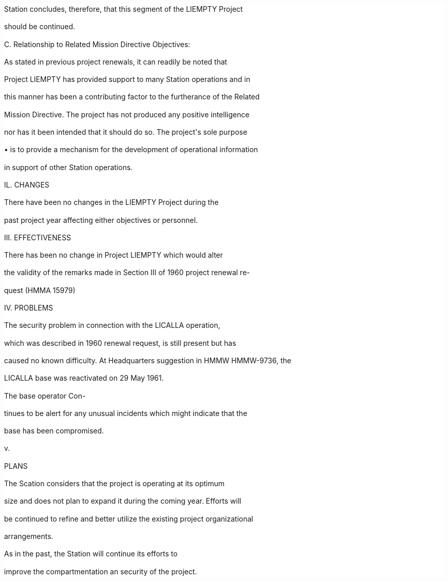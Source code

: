 Station concludes, therefore, that this segment of the LIEMPTY Project

should be continued.

C. Relationship to Related Mission Directive Objectives:

As stated in previous project renewals, it can readily be noted that

Project LIEMPTY has provided support to many Station operations and in

this manner has been a contributing factor to the furtherance of the Related

Mission Directive. The project has not produced any positive intelligence

nor has it been intended that it should do so. The project's sole purpose

• is to provide a mechanism for the development of operational information

in support of other Station operations.

IL. CHANGES

There have been no changes in the LIEMPTY Project during the

past project year affecting either objectives or personnel.

III. EFFECTIVENESS

There has been no change in Project LIEMPTY which would alter

the validity of the remarks made in Section III of 1960 project renewal re-

quest (HMMA 15979)

IV. PROBLEMS

The security problem in connection with the LICALLA operation,

which was described in 1960 renewal request, is still present but has

caused no known difficulty. At Headquarters suggestion in HMMW HMMW-9736, the

LICALLA base was reactivated on 29 May 1961.

The base operator Con-

tinues to be alert for any unusual incidents which might indicate that the

base has been compromised.

v.

PLANS

The Scation considers that the project is operating at its optimum

size and does not plan to expand it during the coming year. Efforts will

be continued to refine and better utilize the existing project organizational

arrangements.

As in the past, the Station will continue its efforts to

improve the compartmentation an security of the project.

